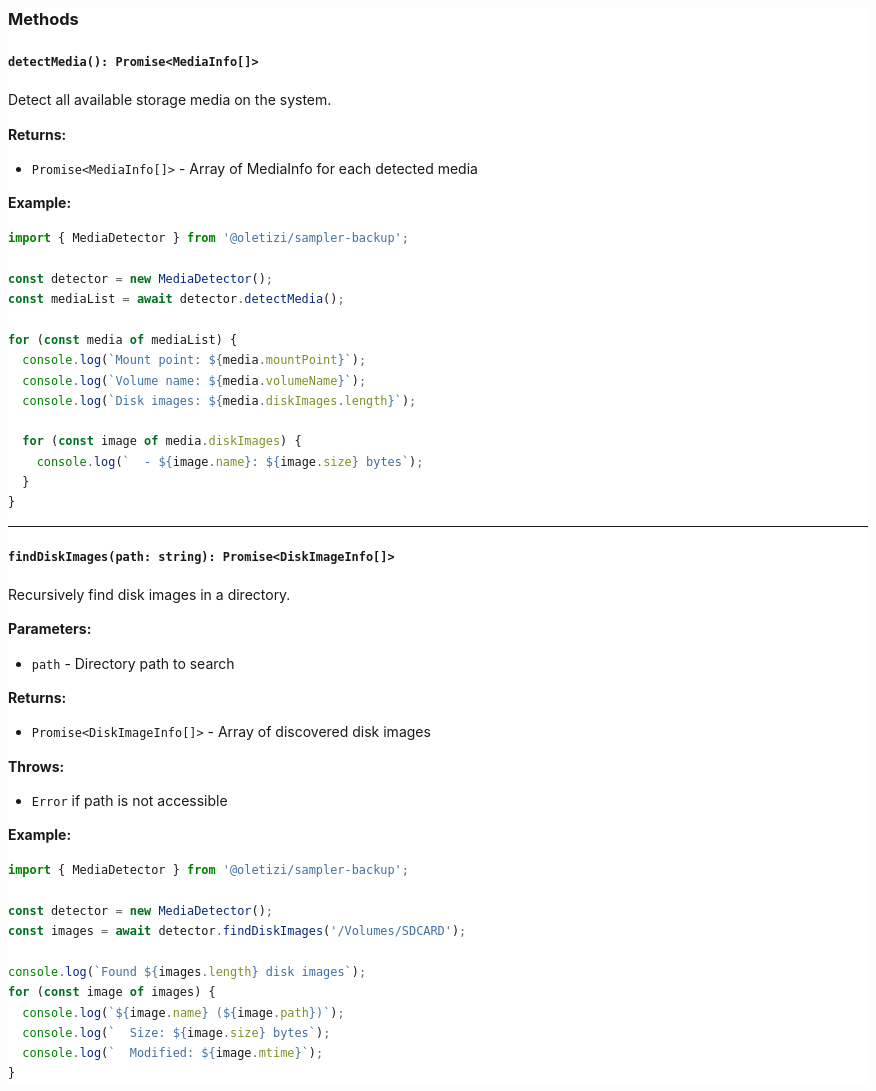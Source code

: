 ### Methods

#### `detectMedia(): Promise<MediaInfo[]>`

Detect all available storage media on the system.

**Returns:**
- `Promise<MediaInfo[]>` - Array of MediaInfo for each detected media

**Example:**
```typescript
import { MediaDetector } from '@oletizi/sampler-backup';

const detector = new MediaDetector();
const mediaList = await detector.detectMedia();

for (const media of mediaList) {
  console.log(`Mount point: ${media.mountPoint}`);
  console.log(`Volume name: ${media.volumeName}`);
  console.log(`Disk images: ${media.diskImages.length}`);

  for (const image of media.diskImages) {
    console.log(`  - ${image.name}: ${image.size} bytes`);
  }
}
```

---

#### `findDiskImages(path: string): Promise<DiskImageInfo[]>`

Recursively find disk images in a directory.

**Parameters:**
- `path` - Directory path to search

**Returns:**
- `Promise<DiskImageInfo[]>` - Array of discovered disk images

**Throws:**
- `Error` if path is not accessible

**Example:**
```typescript
import { MediaDetector } from '@oletizi/sampler-backup';

const detector = new MediaDetector();
const images = await detector.findDiskImages('/Volumes/SDCARD');

console.log(`Found ${images.length} disk images`);
for (const image of images) {
  console.log(`${image.name} (${image.path})`);
  console.log(`  Size: ${image.size} bytes`);
  console.log(`  Modified: ${image.mtime}`);
}
```
